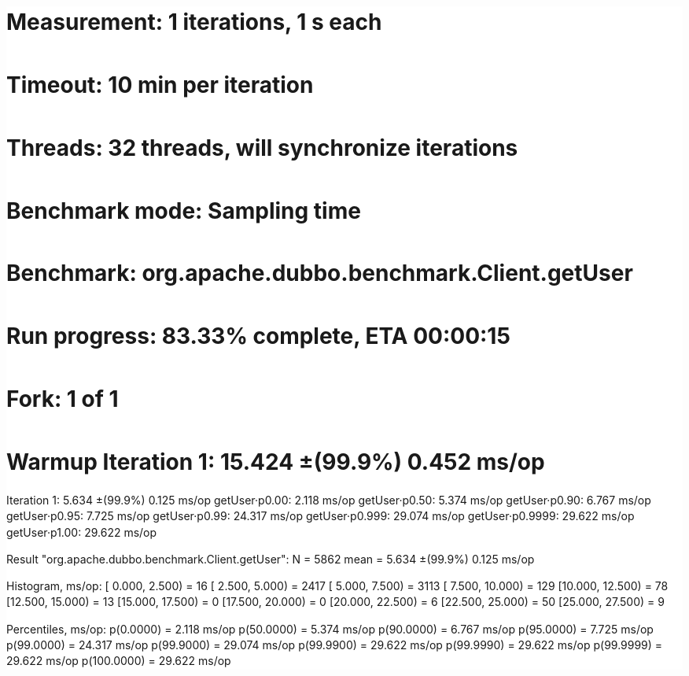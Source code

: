 # Measurement: 1 iterations, 1 s each
# Timeout: 10 min per iteration
# Threads: 32 threads, will synchronize iterations
# Benchmark mode: Sampling time
# Benchmark: org.apache.dubbo.benchmark.Client.getUser

# Run progress: 83.33% complete, ETA 00:00:15
# Fork: 1 of 1
# Warmup Iteration   1: 15.424 ±(99.9%) 0.452 ms/op
Iteration   1: 5.634 ±(99.9%) 0.125 ms/op
                 getUser·p0.00:   2.118 ms/op
                 getUser·p0.50:   5.374 ms/op
                 getUser·p0.90:   6.767 ms/op
                 getUser·p0.95:   7.725 ms/op
                 getUser·p0.99:   24.317 ms/op
                 getUser·p0.999:  29.074 ms/op
                 getUser·p0.9999: 29.622 ms/op
                 getUser·p1.00:   29.622 ms/op



Result "org.apache.dubbo.benchmark.Client.getUser":
  N = 5862
  mean =      5.634 ±(99.9%) 0.125 ms/op

  Histogram, ms/op:
    [ 0.000,  2.500) = 16 
    [ 2.500,  5.000) = 2417 
    [ 5.000,  7.500) = 3113 
    [ 7.500, 10.000) = 129 
    [10.000, 12.500) = 78 
    [12.500, 15.000) = 13 
    [15.000, 17.500) = 0 
    [17.500, 20.000) = 0 
    [20.000, 22.500) = 6 
    [22.500, 25.000) = 50 
    [25.000, 27.500) = 9 

  Percentiles, ms/op:
      p(0.0000) =      2.118 ms/op
     p(50.0000) =      5.374 ms/op
     p(90.0000) =      6.767 ms/op
     p(95.0000) =      7.725 ms/op
     p(99.0000) =     24.317 ms/op
     p(99.9000) =     29.074 ms/op
     p(99.9900) =     29.622 ms/op
     p(99.9990) =     29.622 ms/op
     p(99.9999) =     29.622 ms/op
    p(100.0000) =     29.622 ms/op
